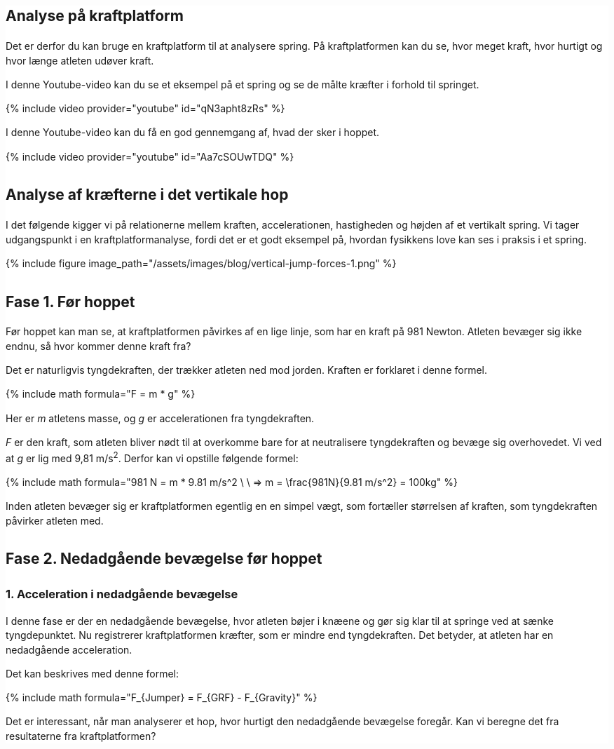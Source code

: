 ## Analyse på kraftplatform

Det er derfor du kan bruge en kraftplatform til at analysere spring. På kraftplatformen kan du se, hvor meget kraft, hvor hurtigt og hvor længe atleten udøver kraft.

I denne Youtube-video kan du se et eksempel på et spring og se de målte kræfter i forhold til springet.

{% include video provider="youtube" id="qN3apht8zRs" %}

I denne Youtube-video kan du få en god gennemgang af, hvad der sker i hoppet.

{% include video provider="youtube" id="Aa7cSOUwTDQ" %}

## Analyse af kræfterne i det vertikale hop

I det følgende kigger vi på relationerne mellem kraften, accelerationen, hastigheden og højden af et vertikalt spring. Vi tager udgangspunkt i en kraftplatformanalyse, fordi det er et godt eksempel på, hvordan fysikkens love kan ses i praksis i et spring.

{% include figure image_path="/assets/images/blog/vertical-jump-forces-1.png" %}

## Fase 1. Før hoppet

Før hoppet kan man se, at kraftplatformen påvirkes af en lige linje, som har en kraft på 981 Newton. Atleten bevæger sig ikke endnu, så hvor kommer denne kraft fra?

Det er naturligvis tyngdekraften, der trækker atleten ned mod jorden. Kraften er forklaret i denne formel.

{% include math formula="F = m * g" %}

Her er <em>m</em> atletens masse, og <em>g</em> er accelerationen fra tyngdekraften.

<em>F</em> er den kraft, som atleten bliver nødt til at overkomme bare for at neutralisere tyngdekraften og bevæge sig overhovedet. Vi ved at <em>g</em> er lig med 9,81 m/s<sup>2</sup>. Derfor kan vi opstille følgende formel:

{% include math formula="981 N = m * 9.81 m/s^2 \\ \\ => m = \frac{981N}{9.81 m/s^2} = 100kg" %}

Inden atleten bevæger sig er kraftplatformen egentlig en en simpel vægt, som fortæller størrelsen af kraften, som tyngdekraften påvirker atleten med.

## Fase 2. Nedadgående bevægelse før hoppet

### 1. Acceleration i nedadgående bevægelse

I denne fase er der en nedadgående bevægelse, hvor atleten bøjer i knæene og gør sig klar til at springe ved at sænke tyngdepunktet. Nu registrerer kraftplatformen kræfter, som er mindre end tyngdekraften. Det betyder, at atleten har en nedadgående acceleration.

Det kan beskrives med denne formel:

{% include math formula="F_{Jumper} = F_{GRF} - F_{Gravity}" %}

Det er interessant, når man analyserer et hop, hvor hurtigt den nedadgående bevægelse foregår. Kan vi beregne det fra resultaterne fra kraftplatformen?
